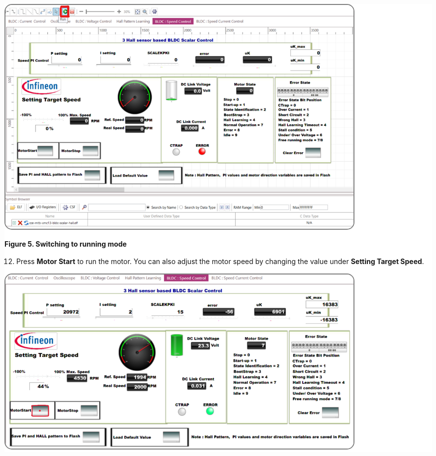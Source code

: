 <img src="images/run.png" width="700" height="450" style="border: 2px solid gray; border-radius:15px">

**Figure 5. Switching to running mode**

12. Press **Motor Start** to run the motor. You can also adjust the motor speed by changing the value under **Setting Target Speed**.

<img src="images/bldc-run.png" width="700" height="350" style="border: 2px solid gray; border-radius:15px">
